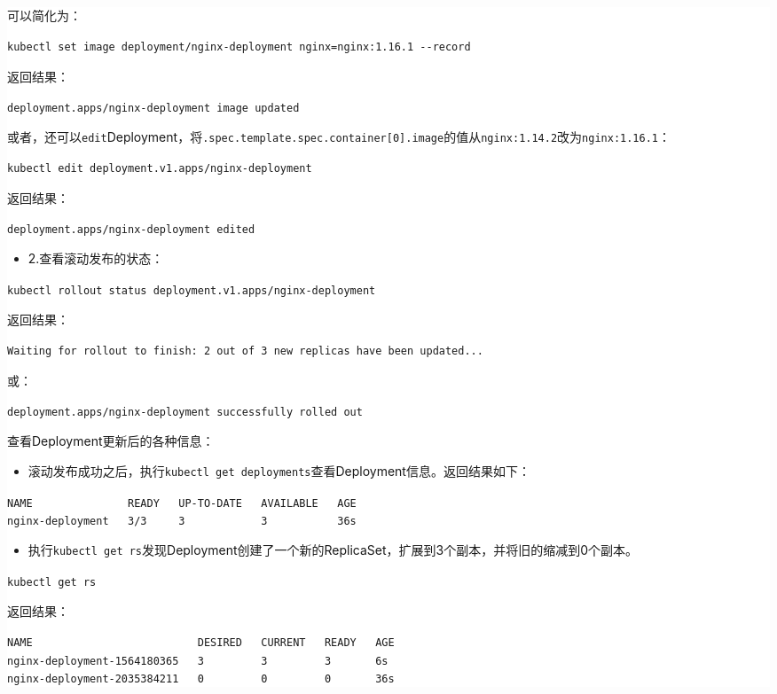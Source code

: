 可以简化为：

```shell script
kubectl set image deployment/nginx-deployment nginx=nginx:1.16.1 --record
```

返回结果：

```text
deployment.apps/nginx-deployment image updated
```

或者，还可以`edit`Deployment，将`.spec.template.spec.container[0].image`的值从`nginx:1.14.2`改为`nginx:1.16.1`：

```shell script
kubectl edit deployment.v1.apps/nginx-deployment
```

返回结果：

```text
deployment.apps/nginx-deployment edited
```

- 2.查看滚动发布的状态：

```shell script
kubectl rollout status deployment.v1.apps/nginx-deployment
```

返回结果：

```text
Waiting for rollout to finish: 2 out of 3 new replicas have been updated...
```

或：

```text
deployment.apps/nginx-deployment successfully rolled out
```

查看Deployment更新后的各种信息：

- 滚动发布成功之后，执行`kubectl get deployments`查看Deployment信息。返回结果如下：

```text
NAME               READY   UP-TO-DATE   AVAILABLE   AGE
nginx-deployment   3/3     3            3           36s
```

- 执行`kubectl get rs`发现Deployment创建了一个新的ReplicaSet，扩展到3个副本，并将旧的缩减到0个副本。

```shell script
kubectl get rs
```

返回结果：

```text
NAME                          DESIRED   CURRENT   READY   AGE
nginx-deployment-1564180365   3         3         3       6s
nginx-deployment-2035384211   0         0         0       36s
```
